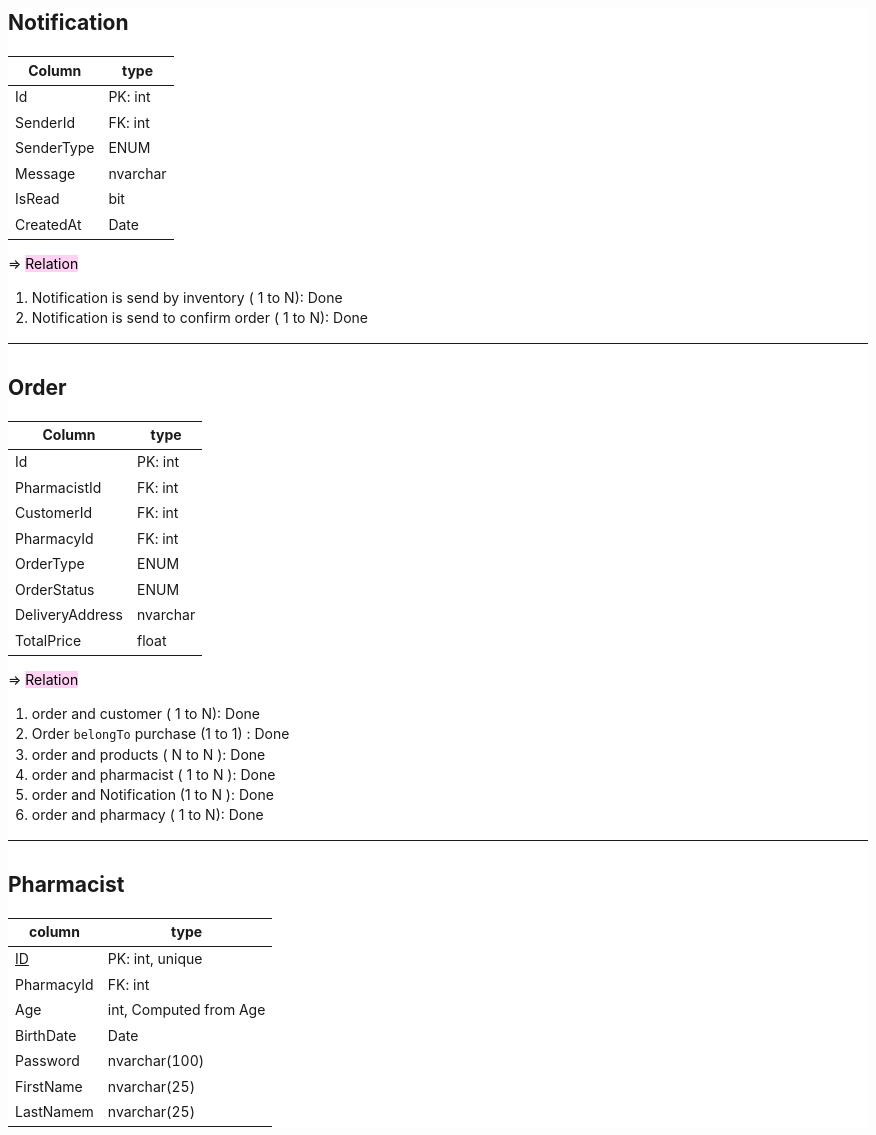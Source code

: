 ## Notification

| Column     | type     |
| ---------- | -------- |
| Id         | PK: int  |
| SenderId   | FK: int  |
| SenderType | ENUM     |
| Message    | nvarchar |
| IsRead     | bit      |
| CreatedAt  | Date     |

=> <mark style="background: #FFB8EBA6;">Relation</mark>
1. Notification is send by inventory ( 1 to N): Done
2. Notification is send to confirm order ( 1 to N): Done

------
## Order

| Column          | type     |
| --------------- | -------- |
| Id              | PK: int  |
| PharmacistId    | FK: int  |
| CustomerId      | FK: int  |
| PharmacyId      | FK: int  |
| OrderType       | ENUM     |
| OrderStatus     | ENUM     |
| DeliveryAddress | nvarchar |
| TotalPrice      | float    |

=> <mark style="background: #FFB8EBA6;">Relation</mark>
1. order and customer ( 1 to N): Done
2. Order `belongTo` purchase (1 to 1) : Done
3. order and products ( N to N ): Done
4. order and pharmacist ( 1 to N ): Done
5. order and Notification (1 to N ): Done
6. order and pharmacy ( 1 to N): Done

-----
## Pharmacist

| column     | type                   |
| ---------- | ---------------------- |
| <u>ID</u>  | PK: int, unique        |
| PharmacyId | FK: int                |
| Age        | int, Computed from Age |
| BirthDate  | Date                   |
| Password   | nvarchar(100)          |
| FirstName  | nvarchar(25)           |
| LastNamem  | nvarchar(25)           |